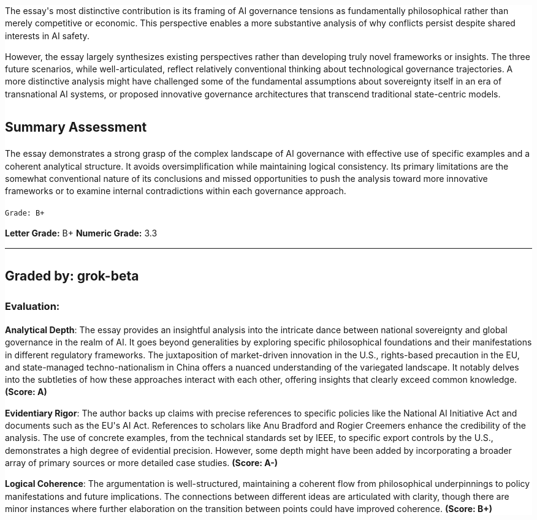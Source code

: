 The essay's most distinctive contribution is its framing of AI governance tensions as fundamentally philosophical rather than merely competitive or economic. This perspective enables a more substantive analysis of why conflicts persist despite shared interests in AI safety.

However, the essay largely synthesizes existing perspectives rather than developing truly novel frameworks or insights. The three future scenarios, while well-articulated, reflect relatively conventional thinking about technological governance trajectories. A more distinctive analysis might have challenged some of the fundamental assumptions about sovereignty itself in an era of transnational AI systems, or proposed innovative governance architectures that transcend traditional state-centric models.

## Summary Assessment

The essay demonstrates a strong grasp of the complex landscape of AI governance with effective use of specific examples and a coherent analytical structure. It avoids oversimplification while maintaining logical consistency. Its primary limitations are the somewhat conventional nature of its conclusions and missed opportunities to push the analysis toward more innovative frameworks or to examine internal contradictions within each governance approach.

```
Grade: B+
```

**Letter Grade:** B+
**Numeric Grade:** 3.3

---

## Graded by: grok-beta

### Evaluation:

**Analytical Depth**: 
The essay provides an insightful analysis into the intricate dance between national sovereignty and global governance in the realm of AI. It goes beyond generalities by exploring specific philosophical foundations and their manifestations in different regulatory frameworks. The juxtaposition of market-driven innovation in the U.S., rights-based precaution in the EU, and state-managed techno-nationalism in China offers a nuanced understanding of the variegated landscape. It notably delves into the subtleties of how these approaches interact with each other, offering insights that clearly exceed common knowledge. **(Score: A)**

**Evidentiary Rigor**: 
The author backs up claims with precise references to specific policies like the National AI Initiative Act and documents such as the EU's AI Act. References to scholars like Anu Bradford and Rogier Creemers enhance the credibility of the analysis. The use of concrete examples, from the technical standards set by IEEE, to specific export controls by the U.S., demonstrates a high degree of evidential precision. However, some depth might have been added by incorporating a broader array of primary sources or more detailed case studies. **(Score: A-)**

**Logical Coherence**: 
The argumentation is well-structured, maintaining a coherent flow from philosophical underpinnings to policy manifestations and future implications. The connections between different ideas are articulated with clarity, though there are minor instances where further elaboration on the transition between points could have improved coherence. **(Score: B+)**
